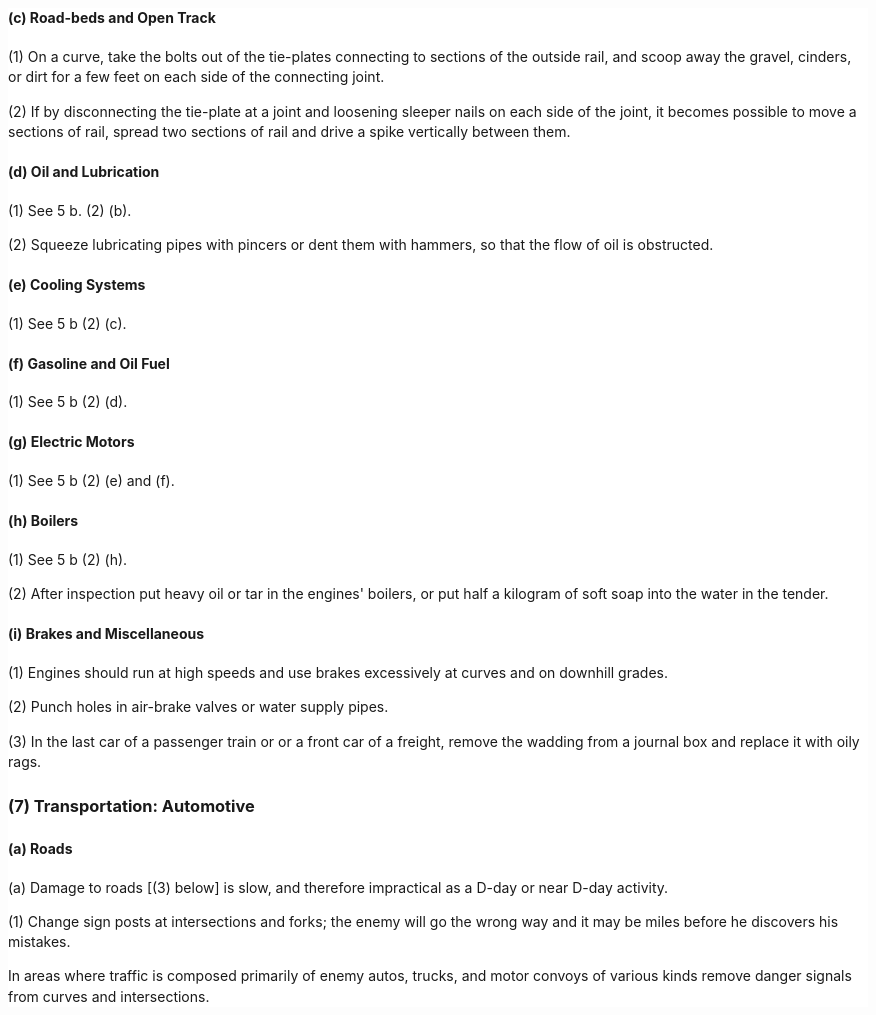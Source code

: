 #### (c) Road-beds and Open Track

(1) On a curve, take the bolts out of the tie-plates connecting to
sections of the outside rail, and scoop away the gravel, cinders, or
dirt for a few feet on each side of the connecting joint.

(2) If by disconnecting the tie-plate at a joint and loosening sleeper
nails on each side of the joint, it becomes possible to move a sections
of rail, spread two sections of rail and drive a spike vertically
between them.

#### (d) Oil and Lubrication

(1) See 5 b. (2) (b).

(2) Squeeze lubricating pipes with pincers or dent them with hammers, so
that the flow of oil is obstructed.

#### (e) Cooling Systems

(1) See 5 b (2) (c).

#### (f) Gasoline and Oil Fuel

(1) See 5 b (2) (d).

#### (g) Electric Motors

(1) See 5 b (2) (e) and (f).

#### (h) Boilers

(1) See 5 b (2) (h).

(2) After inspection put heavy oil or tar in the engines' boilers, or
put half a kilogram of soft soap into the water in the tender.

#### (i) Brakes and Miscellaneous

(1) Engines should run at high speeds and use brakes excessively at
curves and on downhill grades.

(2) Punch holes in air-brake valves or water supply pipes.

(3) In the last car of a passenger train or or a front car of a freight,
remove the wadding from a journal box and replace it with oily rags.

### (7) Transportation: Automotive

#### (a) Roads

(a) Damage to roads [(3) below] is slow, and therefore
impractical as a D-day or near D-day activity.

(1) Change sign posts at intersections and forks; the enemy will go the
wrong way and it may be miles before he discovers his mistakes.

In areas where traffic is composed primarily of enemy autos, trucks, and
motor convoys of various kinds remove danger signals from curves and
intersections.
